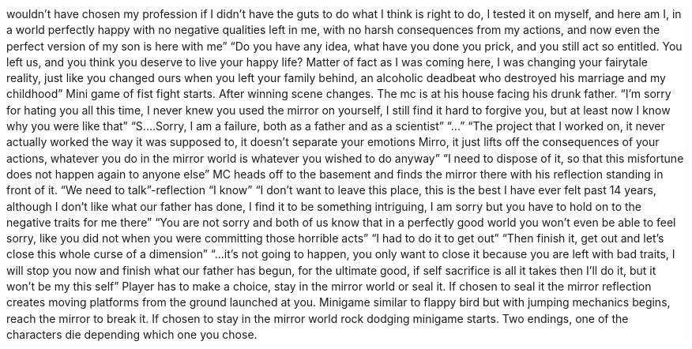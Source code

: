 wouldn’t have chosen my profession if I didn’t have the guts to do what I think is right to do, I tested it on myself, and here am I, in a world perfectly happy with no negative qualities left in me, with no harsh consequences from my actions, and now even the perfect version of my son is here with me”
“Do you have any idea, what have you done you prick, and you still act so entitled. You left us, and you think you deserve to live your happy life? Matter of fact as I was coming here, I was changing your fairytale reality, just like you changed ours when you left your family behind, an alcoholic deadbeat who destroyed his marriage and my childhood”
Mini game of fist fight starts.
After winning scene changes.
The mc is at his house facing his drunk father.
“I’m sorry for hating you all this time, I never knew you used the mirror on yourself, I still find it hard to forgive you, but at least now I know why you were like that”
“S....Sorry, I am a failure, both as a father and as a scientist”
“...”
“The project that I worked on, it never actually worked the way it was supposed to, it doesn’t separate your emotions Mirro, it just lifts off the consequences of your actions, whatever you do in the mirror world is whatever you wished to do anyway”
“I need to dispose of it, so that this misfortune does not happen again to anyone else”
MC heads off to the basement and finds the mirror there with his reflection standing in front of it. “We need to talk”-reflection
“I know”
“I don’t want to leave this place, this is the best I have ever felt past 14 years, although I don’t like what our father has done, I find it to be something intriguing, I am sorry but you have to hold on to the negative traits for me there”
“You are not sorry and both of us know that in a perfectly good world you won’t even be able to feel sorry, like you did not when you were committing those horrible acts”
“I had to do it to get out”
“Then finish it, get out and let’s close this whole curse of a dimension”
“...it’s not going to happen, you only want to close it because you are left with bad traits, I will stop you now and finish what our father has begun, for the ultimate good, if self sacrifice is all it takes then I’ll do it, but it won’t be my this self”
Player has to make a choice, stay in the mirror world or seal it.
If chosen to seal it the mirror reflection creates moving platforms from the ground launched at you. Minigame similar to flappy bird but with jumping mechanics begins, reach the mirror to break it. If chosen to stay in the mirror world rock dodging minigame starts.
Two endings, one of the characters die depending which one you chose.
